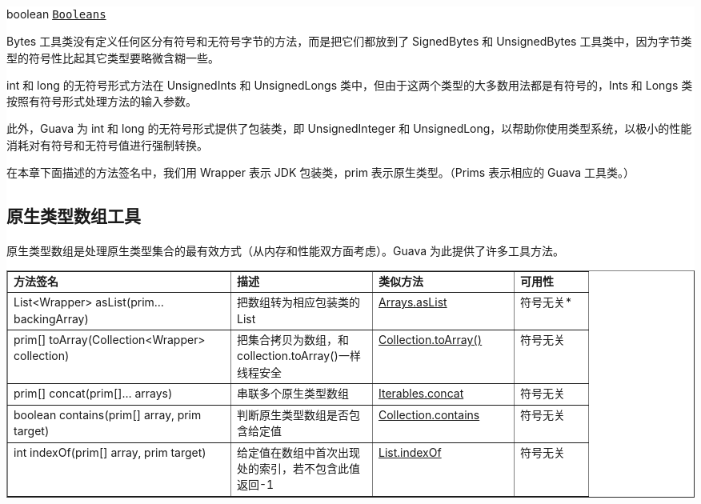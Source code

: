 </tr>
<tr>
<td width="204">boolean</td>
<td width="408"><a href="http://docs.guava-libraries.googlecode.com/git-history/release/javadoc/com/google/common/primitives/Booleans.html"><tt>Booleans</tt></a></td>
</tr>
</tbody>
</table>

Bytes 工具类没有定义任何区分有符号和无符号字节的方法，而是把它们都放到了 SignedBytes 和 UnsignedBytes 工具类中，因为字节类型的符号性比起其它类型要略微含糊一些。

int 和 long 的无符号形式方法在 UnsignedInts 和 UnsignedLongs 类中，但由于这两个类型的大多数用法都是有符号的，Ints 和 Longs 类按照有符号形式处理方法的输入参数。

此外，Guava 为 int 和 long 的无符号形式提供了包装类，即 UnsignedInteger 和 UnsignedLong，以帮助你使用类型系统，以极小的性能消耗对有符号和无符号值进行强制转换。

在本章下面描述的方法签名中，我们用 Wrapper 表示 JDK 包装类，prim 表示原生类型。（Prims 表示相应的 Guava 工具类。）

## 原生类型数组工具

原生类型数组是处理原生类型集合的最有效方式（从内存和性能双方面考虑）。Guava 为此提供了许多工具方法。

<table width="666" border="1" cellspacing="0" cellpadding="0">
<tbody>
<tr>
<td width="264"><b>方法签名</b><b></b></td>
<td valign="top" width="162"><b>描述</b><b></b></td>
<td valign="top" width="162"><b>类似方法</b><b></b></td>
<td width="78"><b>可用性</b><b></b></td>
</tr>
<tr>
<td width="264">List&lt;Wrapper&gt; asList(prim&#8230; backingArray)</td>
<td valign="top" width="162">把数组转为相应包装类的 List<b></b></td>
<td width="162"><a href="http://docs.oracle.com/javase/6/docs/api/java/util/Arrays.html#asList(T...)">Arrays.asList</a><b></b></td>
<td width="78">符号无关*</td>
</tr>
<tr>
<td width="264">prim[] toArray(Collection&lt;Wrapper&gt; collection)</td>
<td valign="top" width="162">把集合拷贝为数组，和 collection.toArray()一样线程安全</td>
<td width="162"><a href="http://docs.oracle.com/javase/6/docs/api/java/util/Collection.html#toArray()">Collection.toArray()</a><b></b></td>
<td width="78">符号无关</td>
</tr>
<tr>
<td width="264">prim[] concat(prim[]&#8230; arrays)</td>
<td valign="top" width="162">串联多个原生类型数组</td>
<td width="162"><a href="http://docs.guava-libraries.googlecode.com/git-history/release/javadoc/com/google/common/collect/Iterables.html#concat(java.lang.Iterable...)">Iterables.concat</a><b></b></td>
<td width="78">符号无关</td>
</tr>
<tr>
<td width="264">boolean contains(prim[] array, prim target)</td>
<td valign="top" width="162">判断原生类型数组是否包含给定值</td>
<td width="162"><a href="http://docs.oracle.com/javase/6/docs/api/java/util/Collection.html#contains(java.lang.Object)">Collection.contains</a><b></b></td>
<td width="78">符号无关</td>
</tr>
<tr>
<td width="264">int indexOf(prim[] array, prim target)</td>
<td valign="top" width="162">给定值在数组中首次出现处的索引，若不包含此值返回-1</td>
<td width="162"><a href="http://docs.oracle.com/javase/6/docs/api/java/util/List.html#indexOf(java.lang.Object)">List.indexOf</a><b></b></td>
<td width="78">符号无关</td>